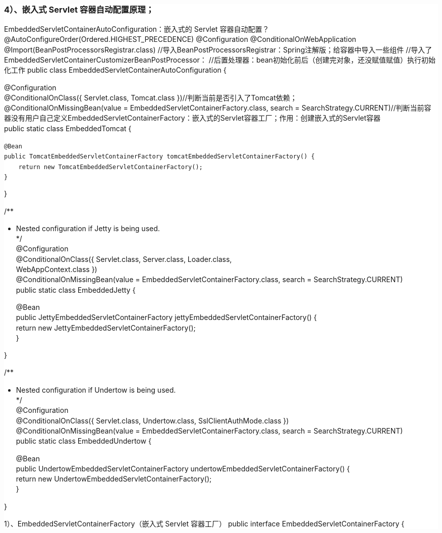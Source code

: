 ### 4）、嵌入式 Servlet 容器自动配置原理；

EmbeddedServletContainerAutoConfiguration：嵌入式的 Servlet 容器自动配置？ @AutoConfigureOrder(Ordered.HIGHEST_PRECEDENCE) @Configuration @ConditionalOnWebApplication @Import(BeanPostProcessorsRegistrar.class) //导入BeanPostProcessorsRegistrar：Spring注解版；给容器中导入一些组件 //导入了EmbeddedServletContainerCustomizerBeanPostProcessor： //后置处理器：bean初始化前后（创建完对象，还没赋值赋值）执行初始化工作 public class EmbeddedServletContainerAutoConfiguration {

@Configuration  
@ConditionalOnClass({ Servlet.class, Tomcat.class })//判断当前是否引入了Tomcat依赖；  
@ConditionalOnMissingBean(value = EmbeddedServletContainerFactory.class, search = SearchStrategy.CURRENT)//判断当前容器没有用户自己定义EmbeddedServletContainerFactory：嵌入式的Servlet容器工厂；作用：创建嵌入式的Servlet容器  
public static class EmbeddedTomcat {

	@Bean  
	public TomcatEmbeddedServletContainerFactory tomcatEmbeddedServletContainerFactory() {  
		return new TomcatEmbeddedServletContainerFactory();  
	}

}

/**  
 * Nested configuration if Jetty is being used.  
 */  
@Configuration  
@ConditionalOnClass({ Servlet.class, Server.class, Loader.class,  
		WebAppContext.class })  
@ConditionalOnMissingBean(value = EmbeddedServletContainerFactory.class, search = SearchStrategy.CURRENT)  
public static class EmbeddedJetty {

	@Bean  
	public JettyEmbeddedServletContainerFactory jettyEmbeddedServletContainerFactory() {  
		return new JettyEmbeddedServletContainerFactory();  
	}

}

/**  
 * Nested configuration if Undertow is being used.  
 */  
@Configuration  
@ConditionalOnClass({ Servlet.class, Undertow.class, SslClientAuthMode.class })  
@ConditionalOnMissingBean(value = EmbeddedServletContainerFactory.class, search = SearchStrategy.CURRENT)  
public static class EmbeddedUndertow {

	@Bean  
	public UndertowEmbeddedServletContainerFactory undertowEmbeddedServletContainerFactory() {  
		return new UndertowEmbeddedServletContainerFactory();  
	}

}

1）、EmbeddedServletContainerFactory（嵌入式 Servlet 容器工厂） public interface EmbeddedServletContainerFactory {

